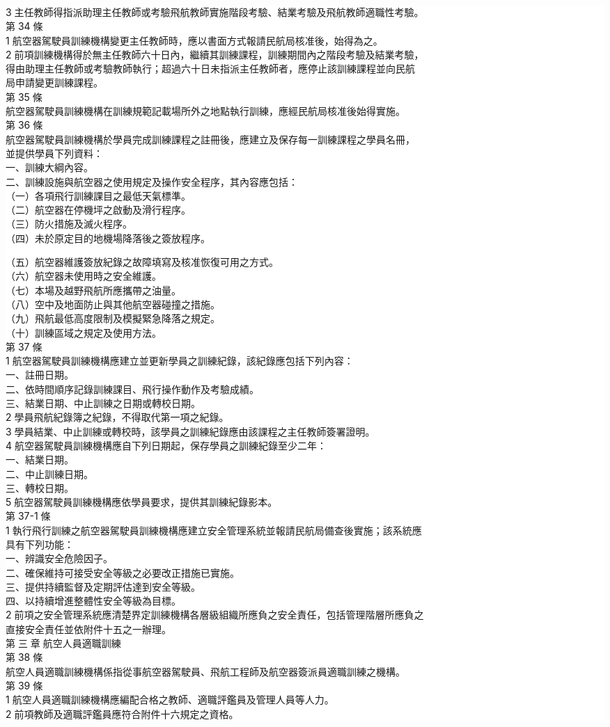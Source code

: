 3 主任教師得指派助理主任教師或考驗飛航教師實施階段考驗、結業考驗及飛航教師適職性考驗。  
第 34 條  
1 航空器駕駛員訓練機構變更主任教師時，應以書面方式報請民航局核准後，始得為之。  
2 前項訓練機構得於無主任教師六十日內，繼續其訓練課程，訓練期間內之階段考驗及結業考驗，  
得由助理主任教師或考驗教師執行；超過六十日未指派主任教師者，應停止該訓練課程並向民航  
局申請變更訓練課程。  
第 35 條  
航空器駕駛員訓練機構在訓練規範記載場所外之地點執行訓練，應經民航局核准後始得實施。  
第 36 條  
航空器駕駛員訓練機構於學員完成訓練課程之註冊後，應建立及保存每一訓練課程之學員名冊，  
並提供學員下列資料：  
一、訓練大綱內容。  
二、訓練設施與航空器之使用規定及操作安全程序，其內容應包括：  
（一）各項飛行訓練課目之最低天氣標準。  
（二）航空器在停機坪之啟動及滑行程序。  
（三）防火措施及滅火程序。  
（四）未於原定目的地機場降落後之簽放程序。  


（五）航空器維護簽放紀錄之故障填寫及核准恢復可用之方式。  
（六）航空器未使用時之安全維護。  
（七）本場及越野飛航所應攜帶之油量。  
（八）空中及地面防止與其他航空器碰撞之措施。  
（九）飛航最低高度限制及模擬緊急降落之規定。  
（十）訓練區域之規定及使用方法。  
第 37 條  
1 航空器駕駛員訓練機構應建立並更新學員之訓練紀錄，該紀錄應包括下列內容：  
一、註冊日期。  
二、依時間順序記錄訓練課目、飛行操作動作及考驗成績。  
三、結業日期、中止訓練之日期或轉校日期。  
2 學員飛航紀錄簿之紀錄，不得取代第一項之紀錄。  
3 學員結業、中止訓練或轉校時，該學員之訓練紀錄應由該課程之主任教師簽署證明。  
4 航空器駕駛員訓練機構應自下列日期起，保存學員之訓練紀錄至少二年：  
一、結業日期。  
二、中止訓練日期。  
三、轉校日期。  
5 航空器駕駛員訓練機構應依學員要求，提供其訓練紀錄影本。  
第 37-1 條  
1 執行飛行訓練之航空器駕駛員訓練機構應建立安全管理系統並報請民航局備查後實施；該系統應  
具有下列功能：  
一、辨識安全危險因子。  
二、確保維持可接受安全等級之必要改正措施已實施。  
三、提供持續監督及定期評估達到安全等級。  
四、以持續增進整體性安全等級為目標。  
2 前項之安全管理系統應清楚界定訓練機構各層級組織所應負之安全責任，包括管理階層所應負之  
直接安全責任並依附件十五之一辦理。  
第 三 章 航空人員適職訓練  
第 38 條  
航空人員適職訓練機構係指從事航空器駕駛員、飛航工程師及航空器簽派員適職訓練之機構。  
第 39 條  
1 航空人員適職訓練機構應編配合格之教師、適職評鑑員及管理人員等人力。  
2 前項教師及適職評鑑員應符合附件十六規定之資格。  
